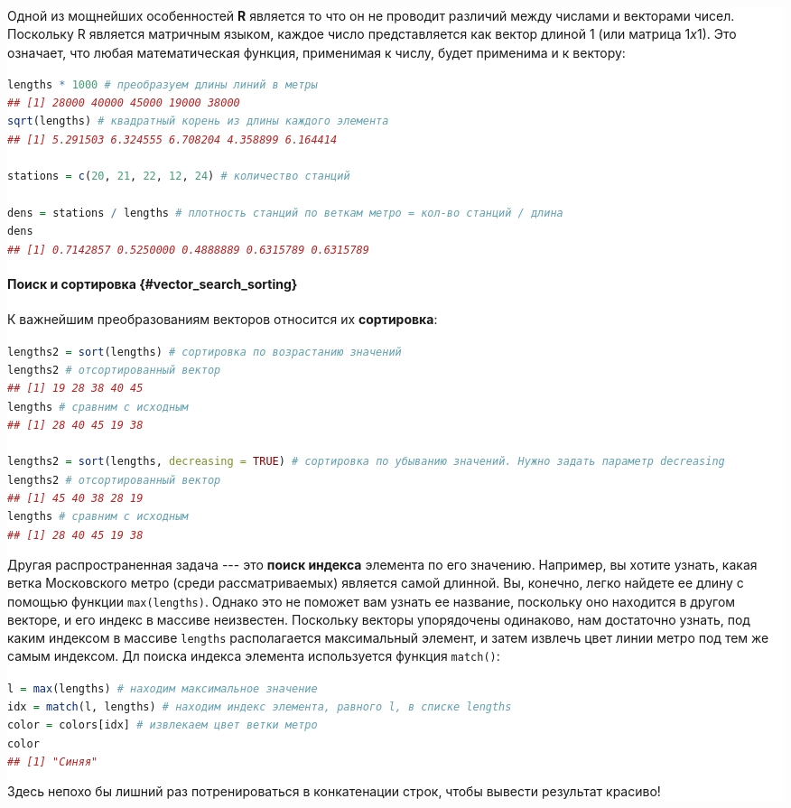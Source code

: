 Одной из мощнейших особенностей __R__ является то что он не проводит различий между числами и векторами чисел. Поскольку R является матричным языком, каждое число представляется как вектор длиной 1 (или матрица $1х1$). Это означает, что любая математическая функция, применимая к числу, будет применима и к вектору:

```r
lengths * 1000 # преобразуем длины линий в метры
## [1] 28000 40000 45000 19000 38000
sqrt(lengths) # квадратный корень из длины каждого элемента
## [1] 5.291503 6.324555 6.708204 4.358899 6.164414

stations = c(20, 21, 22, 12, 24) # количество станций

dens = stations / lengths # плотность станций по веткам метро = кол-во станций / длина 
dens
## [1] 0.7142857 0.5250000 0.4888889 0.6315789 0.6315789
```

#### Поиск и сортировка {#vector_search_sorting}

К важнейшим преобразованиям векторов относится их __сортировка__:

```r
lengths2 = sort(lengths) # сортировка по возрастанию значений
lengths2 # отсортированный вектор
## [1] 19 28 38 40 45
lengths # сравним с исходным
## [1] 28 40 45 19 38

lengths2 = sort(lengths, decreasing = TRUE) # сортировка по убыванию значений. Нужно задать параметр decreasing
lengths2 # отсортированный вектор
## [1] 45 40 38 28 19
lengths # сравним с исходным
## [1] 28 40 45 19 38
```

Другая распространенная задача --- это __поиск индекса__ элемента по его значению. Например, вы хотите узнать, какая ветка Московского метро (среди рассматриваемых) является самой длинной. Вы, конечно, легко найдете ее длину с помощью функции `max(lengths)`. Однако это не поможет вам узнать ее название, поскольку оно находится в другом векторе, и его индекс в массиве неизвестен. Поскольку векторы упорядочены одинаково, нам достаточно узнать, под каким индексом в массиве `lengths` располагается максимальный элемент, и затем извлечь цвет линии метро под тем же самым индексом. Дл поиска индекса элемента используется функция `match()`:

```r
l = max(lengths) # находим максимальное значение
idx = match(l, lengths) # находим индекс элемента, равного l, в списке lengths
color = colors[idx] # извлекаем цвет ветки метро
color
## [1] "Синяя"
```

Здесь непохо бы лишний раз потренироваться в конкатенации строк, чтобы вывести результат красиво!
